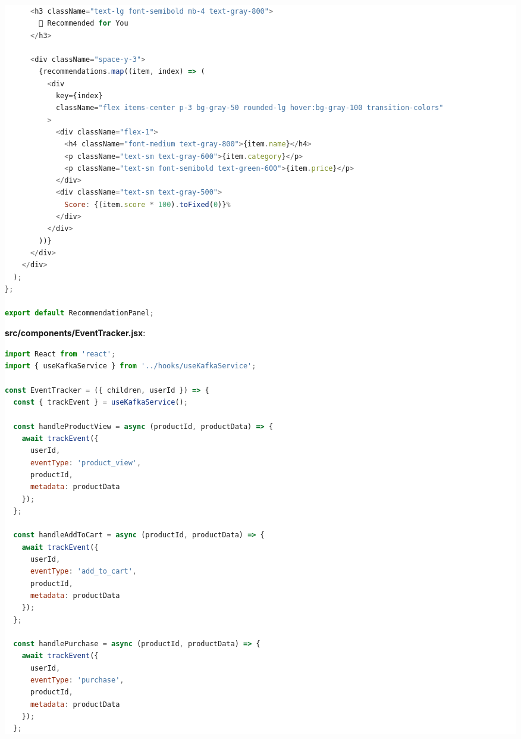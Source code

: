 ```javascript
      <h3 className="text-lg font-semibold mb-4 text-gray-800">
        🎯 Recommended for You
      </h3>
      
      <div className="space-y-3">
        {recommendations.map((item, index) => (
          <div 
            key={index} 
            className="flex items-center p-3 bg-gray-50 rounded-lg hover:bg-gray-100 transition-colors"
          >
            <div className="flex-1">
              <h4 className="font-medium text-gray-800">{item.name}</h4>
              <p className="text-sm text-gray-600">{item.category}</p>
              <p className="text-sm font-semibold text-green-600">{item.price}</p>
            </div>
            <div className="text-sm text-gray-500">
              Score: {(item.score * 100).toFixed(0)}%
            </div>
          </div>
        ))}
      </div>
    </div>
  );
};

export default RecommendationPanel;
```

**src/components/EventTracker.jsx**:
```javascript
import React from 'react';
import { useKafkaService } from '../hooks/useKafkaService';

const EventTracker = ({ children, userId }) => {
  const { trackEvent } = useKafkaService();

  const handleProductView = async (productId, productData) => {
    await trackEvent({
      userId,
      eventType: 'product_view',
      productId,
      metadata: productData
    });
  };

  const handleAddToCart = async (productId, productData) => {
    await trackEvent({
      userId,
      eventType: 'add_to_cart',
      productId,
      metadata: productData
    });
  };

  const handlePurchase = async (productId, productData) => {
    await trackEvent({
      userId,
      eventType: 'purchase',
      productId,
      metadata: productData
    });
  };

```